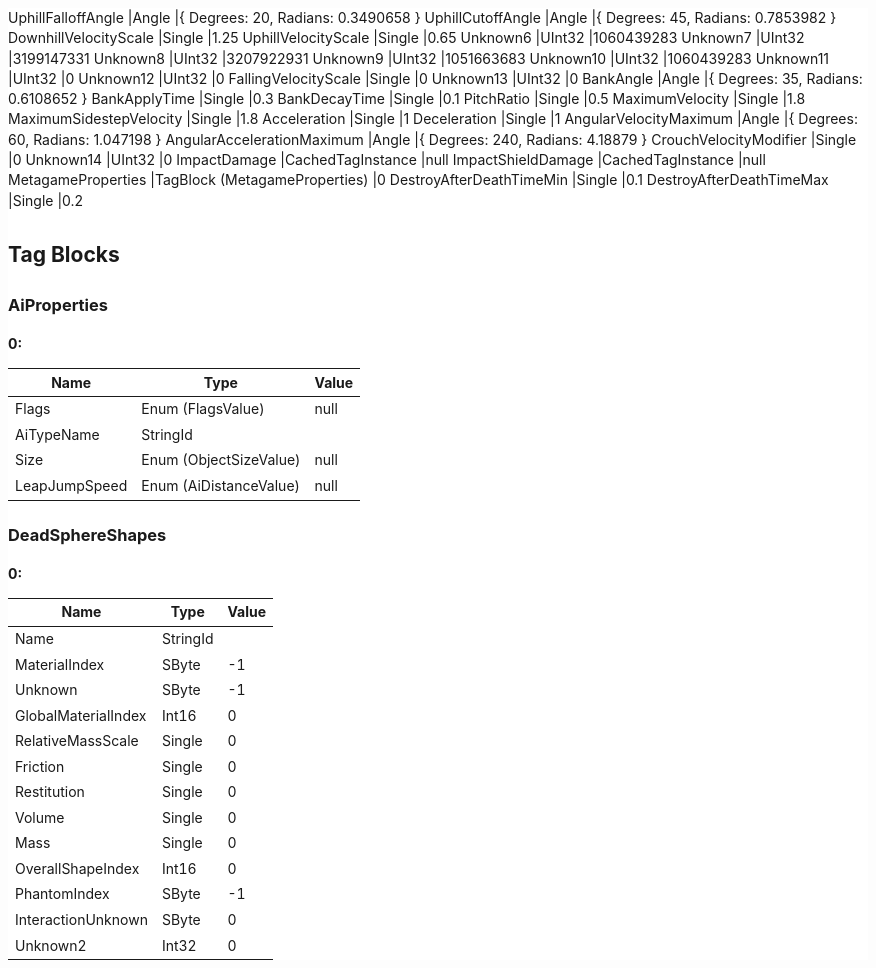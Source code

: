 UphillFalloffAngle	|Angle	|{ Degrees: 20, Radians: 0.3490658 }
UphillCutoffAngle	|Angle	|{ Degrees: 45, Radians: 0.7853982 }
DownhillVelocityScale	|Single	|1.25
UphillVelocityScale	|Single	|0.65
Unknown6	|UInt32	|1060439283
Unknown7	|UInt32	|3199147331
Unknown8	|UInt32	|3207922931
Unknown9	|UInt32	|1051663683
Unknown10	|UInt32	|1060439283
Unknown11	|UInt32	|0
Unknown12	|UInt32	|0
FallingVelocityScale	|Single	|0
Unknown13	|UInt32	|0
BankAngle	|Angle	|{ Degrees: 35, Radians: 0.6108652 }
BankApplyTime	|Single	|0.3
BankDecayTime	|Single	|0.1
PitchRatio	|Single	|0.5
MaximumVelocity	|Single	|1.8
MaximumSidestepVelocity	|Single	|1.8
Acceleration	|Single	|1
Deceleration	|Single	|1
AngularVelocityMaximum	|Angle	|{ Degrees: 60, Radians: 1.047198 }
AngularAccelerationMaximum	|Angle	|{ Degrees: 240, Radians: 4.18879 }
CrouchVelocityModifier	|Single	|0
Unknown14	|UInt32	|0
ImpactDamage	|CachedTagInstance	|null
ImpactShieldDamage	|CachedTagInstance	|null
MetagameProperties	|TagBlock (MetagameProperties)	|0
DestroyAfterDeathTimeMin	|Single	|0.1
DestroyAfterDeathTimeMax	|Single	|0.2


## Tag Blocks

### AiProperties

**0:**

Name	| Type	| Value
---	|---	|---	|
Flags	|Enum (FlagsValue)	|null
AiTypeName	|StringId	|
Size	|Enum (ObjectSizeValue)	|null
LeapJumpSpeed	|Enum (AiDistanceValue)	|null


### DeadSphereShapes

**0:**

Name	| Type	| Value
---	|---	|---	|
Name	|StringId	|
MaterialIndex	|SByte	|-1
Unknown	|SByte	|-1
GlobalMaterialIndex	|Int16	|0
RelativeMassScale	|Single	|0
Friction	|Single	|0
Restitution	|Single	|0
Volume	|Single	|0
Mass	|Single	|0
OverallShapeIndex	|Int16	|0
PhantomIndex	|SByte	|-1
InteractionUnknown	|SByte	|0
Unknown2	|Int32	|0